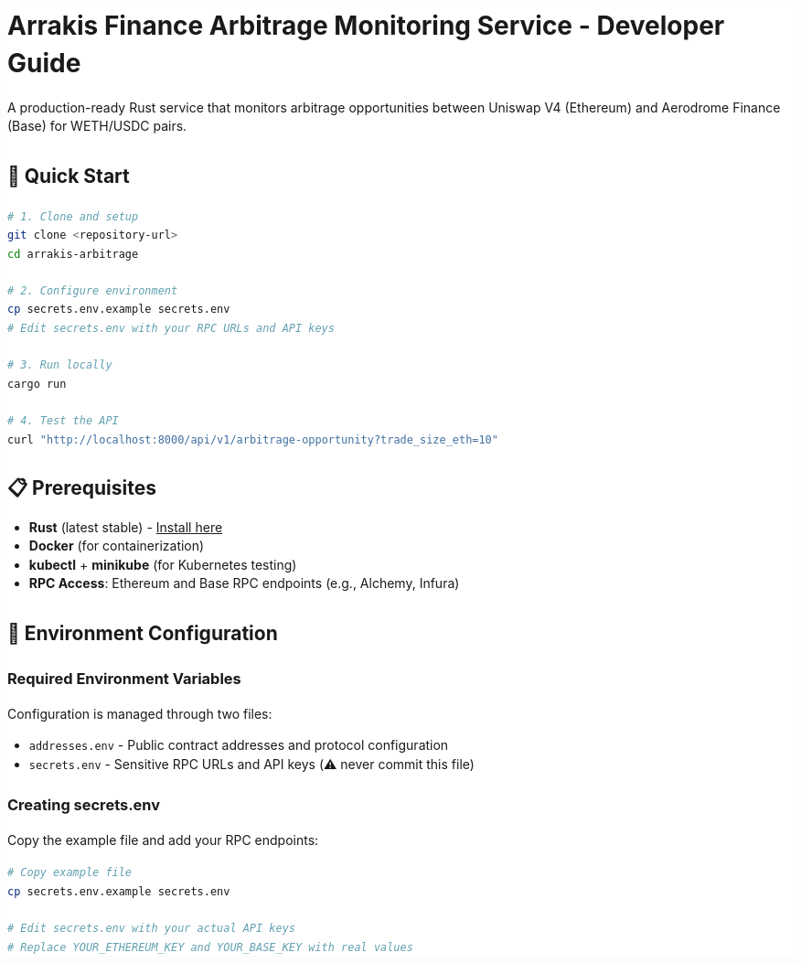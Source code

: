 # Arrakis Finance Arbitrage Monitoring Service - Developer Guide

A production-ready Rust service that monitors arbitrage opportunities between Uniswap V4 (Ethereum) and Aerodrome Finance (Base) for WETH/USDC pairs.

## 🚀 Quick Start

```bash
# 1. Clone and setup
git clone <repository-url>
cd arrakis-arbitrage

# 2. Configure environment
cp secrets.env.example secrets.env
# Edit secrets.env with your RPC URLs and API keys

# 3. Run locally
cargo run

# 4. Test the API
curl "http://localhost:8000/api/v1/arbitrage-opportunity?trade_size_eth=10"
```

## 📋 Prerequisites

- **Rust** (latest stable) - [Install here](https://rustup.rs/)
- **Docker** (for containerization)
- **kubectl** + **minikube** (for Kubernetes testing)
- **RPC Access**: Ethereum and Base RPC endpoints (e.g., Alchemy, Infura)

## 🔧 Environment Configuration

### Required Environment Variables

Configuration is managed through two files:
- `addresses.env` - Public contract addresses and protocol configuration
- `secrets.env` - Sensitive RPC URLs and API keys (⚠️ never commit this file)

### Creating secrets.env

Copy the example file and add your RPC endpoints:

```bash
# Copy example file
cp secrets.env.example secrets.env

# Edit secrets.env with your actual API keys
# Replace YOUR_ETHEREUM_KEY and YOUR_BASE_KEY with real values
```
